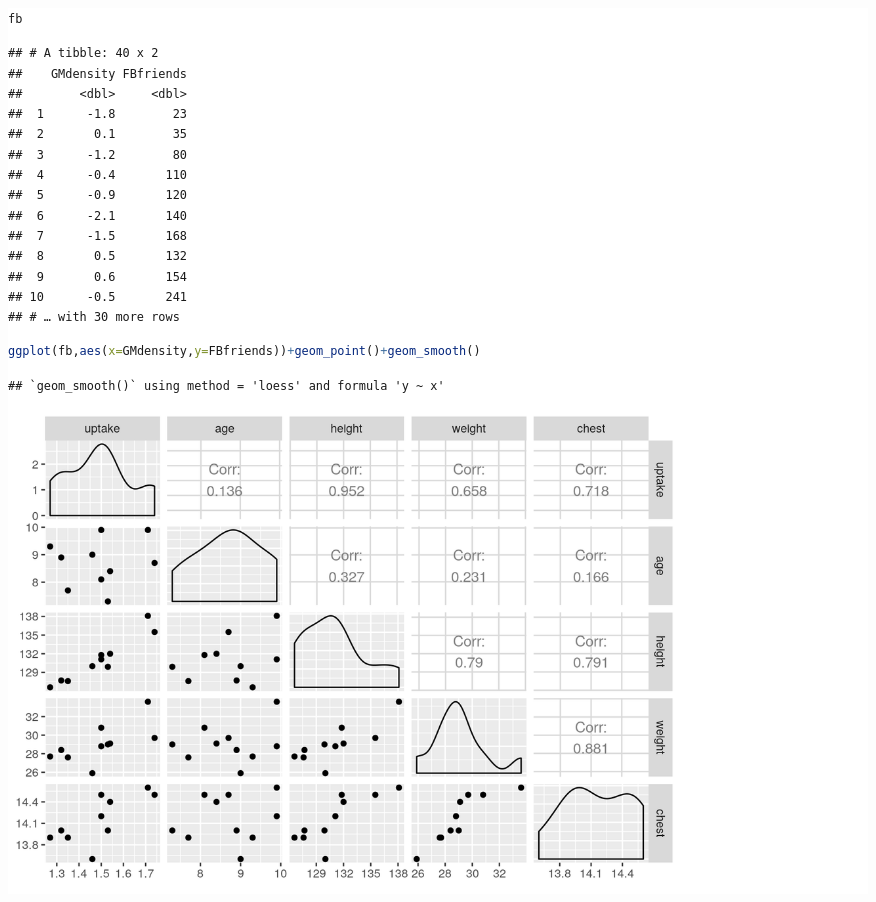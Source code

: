 ```r
fb
```

```
## # A tibble: 40 x 2
##    GMdensity FBfriends
##        <dbl>     <dbl>
##  1      -1.8        23
##  2       0.1        35
##  3      -1.2        80
##  4      -0.4       110
##  5      -0.9       120
##  6      -2.1       140
##  7      -1.5       168
##  8       0.5       132
##  9       0.6       154
## 10      -0.5       241
## # … with 30 more rows
```

```r
ggplot(fb,aes(x=GMdensity,y=FBfriends))+geom_point()+geom_smooth()
```

```
## `geom_smooth()` using method = 'loess' and formula 'y ~ x'
```

<img src="12-regression_files/figure-html/unnamed-chunk-33-1.png" width="672"  />
